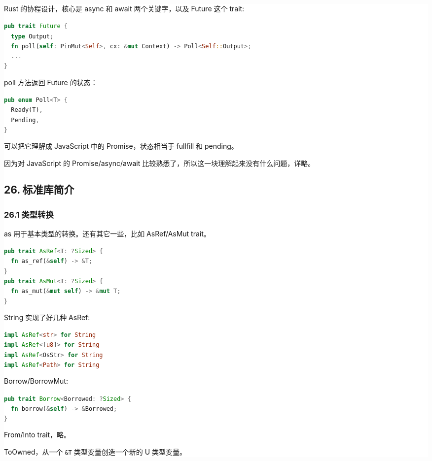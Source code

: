 Rust 的协程设计，核心是 async 和 await 两个关键字，以及 Future 这个 trait:

```rust
pub trait Future {
  type Output;
  fn poll(self: PinMut<Self>, cx: &mut Context) -> Poll<Self::Output>;
  ...
}
```

poll 方法返回 Future 的状态：

```rust
pub enum Poll<T> {
  Ready(T),
  Pending,
}
```

可以把它理解成 JavaScript 中的 Promise，状态相当于 fullfill 和 pending。

因为对 JavaScript 的 Promise/async/await 比较熟悉了，所以这一块理解起来没有什么问题，详略。

## 26. 标准库简介

### 26.1 类型转换

as 用于基本类型的转换。还有其它一些，比如 AsRef/AsMut trait。

```rust
pub trait AsRef<T: ?Sized> {
  fn as_ref(&self) -> &T;
}
pub trait AsMut<T: ?Sized> {
  fn as_mut(&mut self) -> &mut T;
}
```

String 实现了好几种 AsRef:

```rust
impl AsRef<str> for String
impl AsRef<[u8]> for String
impl AsRef<OsStr> for String
impl AsRef<Path> for String
```

Borrow/BorrowMut:

```rust
pub trait Borrow<Borrowed: ?Sized> {
  fn borrow(&self) -> &Borrowed;
}
```

From/Into trait，略。

ToOwned，从一个 `&T` 类型变量创造一个新的 U 类型变量。
